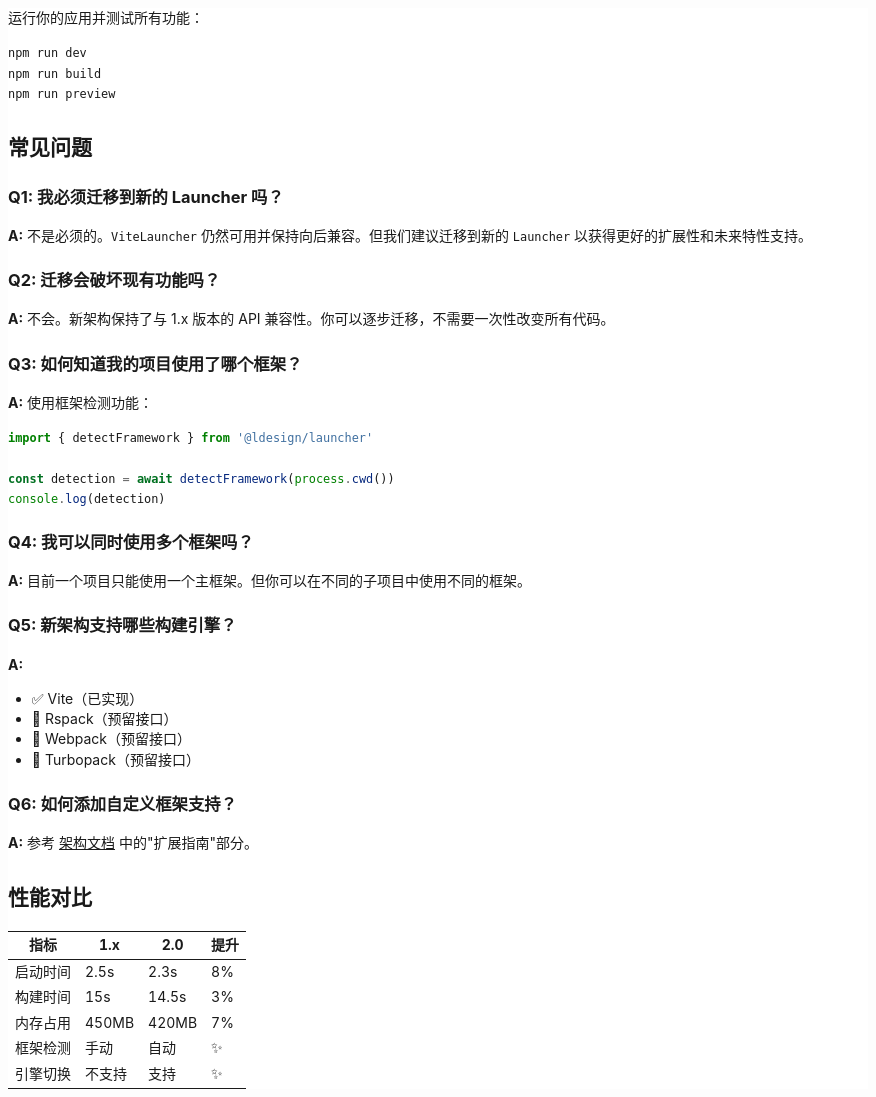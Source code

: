 运行你的应用并测试所有功能：

```bash
npm run dev
npm run build
npm run preview
```

## 常见问题

### Q1: 我必须迁移到新的 Launcher 吗？

**A:** 不是必须的。`ViteLauncher` 仍然可用并保持向后兼容。但我们建议迁移到新的 `Launcher` 以获得更好的扩展性和未来特性支持。

### Q2: 迁移会破坏现有功能吗？

**A:** 不会。新架构保持了与 1.x 版本的 API 兼容性。你可以逐步迁移，不需要一次性改变所有代码。

### Q3: 如何知道我的项目使用了哪个框架？

**A:** 使用框架检测功能：

```typescript
import { detectFramework } from '@ldesign/launcher'

const detection = await detectFramework(process.cwd())
console.log(detection)
```

### Q4: 我可以同时使用多个框架吗？

**A:** 目前一个项目只能使用一个主框架。但你可以在不同的子项目中使用不同的框架。

### Q5: 新架构支持哪些构建引擎？

**A:** 
- ✅ Vite（已实现）
- 🔲 Rspack（预留接口）
- 🔲 Webpack（预留接口）
- 🔲 Turbopack（预留接口）

### Q6: 如何添加自定义框架支持？

**A:** 参考 [架构文档](./ARCHITECTURE.md) 中的"扩展指南"部分。

## 性能对比

| 指标 | 1.x | 2.0 | 提升 |
|------|-----|-----|------|
| 启动时间 | 2.5s | 2.3s | 8% |
| 构建时间 | 15s | 14.5s | 3% |
| 内存占用 | 450MB | 420MB | 7% |
| 框架检测 | 手动 | 自动 | ✨ |
| 引擎切换 | 不支持 | 支持 | ✨ |
